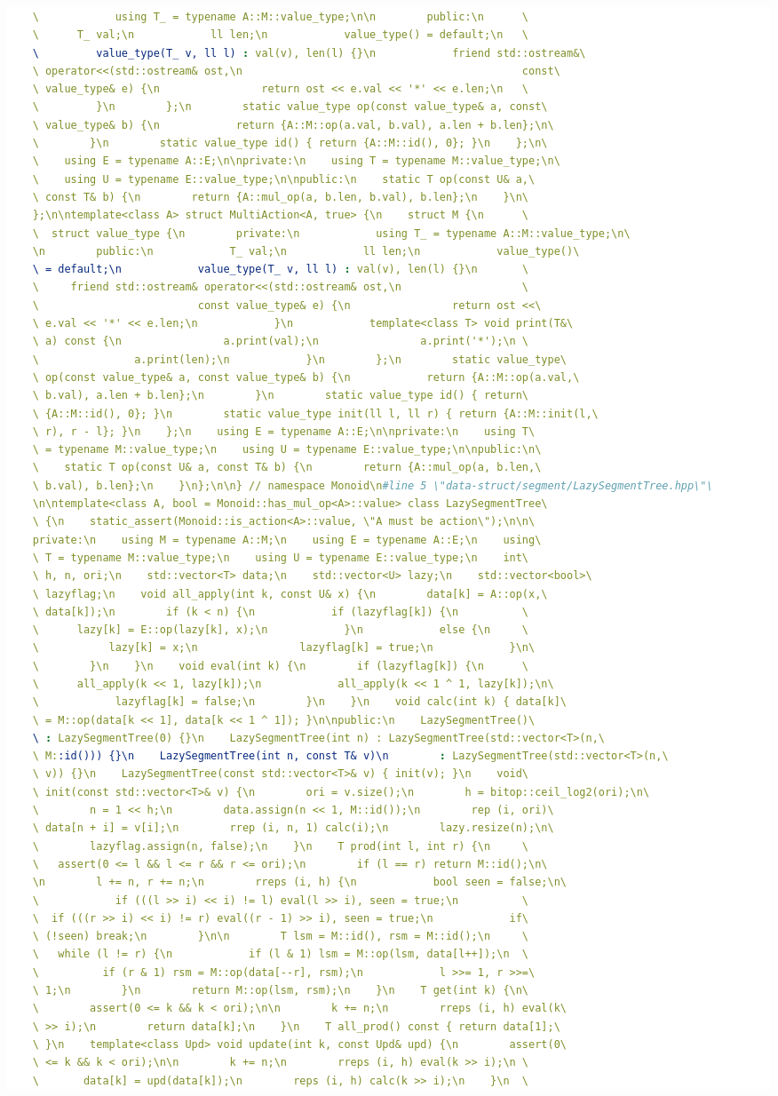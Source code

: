 ```yaml
    \            using T_ = typename A::M::value_type;\n\n        public:\n      \
    \      T_ val;\n            ll len;\n            value_type() = default;\n   \
    \         value_type(T_ v, ll l) : val(v), len(l) {}\n            friend std::ostream&\
    \ operator<<(std::ostream& ost,\n                                            const\
    \ value_type& e) {\n                return ost << e.val << '*' << e.len;\n   \
    \         }\n        };\n        static value_type op(const value_type& a, const\
    \ value_type& b) {\n            return {A::M::op(a.val, b.val), a.len + b.len};\n\
    \        }\n        static value_type id() { return {A::M::id(), 0}; }\n    };\n\
    \    using E = typename A::E;\n\nprivate:\n    using T = typename M::value_type;\n\
    \    using U = typename E::value_type;\n\npublic:\n    static T op(const U& a,\
    \ const T& b) {\n        return {A::mul_op(a, b.len, b.val), b.len};\n    }\n\
    };\n\ntemplate<class A> struct MultiAction<A, true> {\n    struct M {\n      \
    \  struct value_type {\n        private:\n            using T_ = typename A::M::value_type;\n\
    \n        public:\n            T_ val;\n            ll len;\n            value_type()\
    \ = default;\n            value_type(T_ v, ll l) : val(v), len(l) {}\n       \
    \     friend std::ostream& operator<<(std::ostream& ost,\n                   \
    \                         const value_type& e) {\n                return ost <<\
    \ e.val << '*' << e.len;\n            }\n            template<class T> void print(T&\
    \ a) const {\n                a.print(val);\n                a.print('*');\n \
    \               a.print(len);\n            }\n        };\n        static value_type\
    \ op(const value_type& a, const value_type& b) {\n            return {A::M::op(a.val,\
    \ b.val), a.len + b.len};\n        }\n        static value_type id() { return\
    \ {A::M::id(), 0}; }\n        static value_type init(ll l, ll r) { return {A::M::init(l,\
    \ r), r - l}; }\n    };\n    using E = typename A::E;\n\nprivate:\n    using T\
    \ = typename M::value_type;\n    using U = typename E::value_type;\n\npublic:\n\
    \    static T op(const U& a, const T& b) {\n        return {A::mul_op(a, b.len,\
    \ b.val), b.len};\n    }\n};\n\n} // namespace Monoid\n#line 5 \"data-struct/segment/LazySegmentTree.hpp\"\
    \n\ntemplate<class A, bool = Monoid::has_mul_op<A>::value> class LazySegmentTree\
    \ {\n    static_assert(Monoid::is_action<A>::value, \"A must be action\");\n\n\
    private:\n    using M = typename A::M;\n    using E = typename A::E;\n    using\
    \ T = typename M::value_type;\n    using U = typename E::value_type;\n    int\
    \ h, n, ori;\n    std::vector<T> data;\n    std::vector<U> lazy;\n    std::vector<bool>\
    \ lazyflag;\n    void all_apply(int k, const U& x) {\n        data[k] = A::op(x,\
    \ data[k]);\n        if (k < n) {\n            if (lazyflag[k]) {\n          \
    \      lazy[k] = E::op(lazy[k], x);\n            }\n            else {\n     \
    \           lazy[k] = x;\n                lazyflag[k] = true;\n            }\n\
    \        }\n    }\n    void eval(int k) {\n        if (lazyflag[k]) {\n      \
    \      all_apply(k << 1, lazy[k]);\n            all_apply(k << 1 ^ 1, lazy[k]);\n\
    \            lazyflag[k] = false;\n        }\n    }\n    void calc(int k) { data[k]\
    \ = M::op(data[k << 1], data[k << 1 ^ 1]); }\n\npublic:\n    LazySegmentTree()\
    \ : LazySegmentTree(0) {}\n    LazySegmentTree(int n) : LazySegmentTree(std::vector<T>(n,\
    \ M::id())) {}\n    LazySegmentTree(int n, const T& v)\n        : LazySegmentTree(std::vector<T>(n,\
    \ v)) {}\n    LazySegmentTree(const std::vector<T>& v) { init(v); }\n    void\
    \ init(const std::vector<T>& v) {\n        ori = v.size();\n        h = bitop::ceil_log2(ori);\n\
    \        n = 1 << h;\n        data.assign(n << 1, M::id());\n        rep (i, ori)\
    \ data[n + i] = v[i];\n        rrep (i, n, 1) calc(i);\n        lazy.resize(n);\n\
    \        lazyflag.assign(n, false);\n    }\n    T prod(int l, int r) {\n     \
    \   assert(0 <= l && l <= r && r <= ori);\n        if (l == r) return M::id();\n\
    \n        l += n, r += n;\n        rreps (i, h) {\n            bool seen = false;\n\
    \            if (((l >> i) << i) != l) eval(l >> i), seen = true;\n          \
    \  if (((r >> i) << i) != r) eval((r - 1) >> i), seen = true;\n            if\
    \ (!seen) break;\n        }\n\n        T lsm = M::id(), rsm = M::id();\n     \
    \   while (l != r) {\n            if (l & 1) lsm = M::op(lsm, data[l++]);\n  \
    \          if (r & 1) rsm = M::op(data[--r], rsm);\n            l >>= 1, r >>=\
    \ 1;\n        }\n        return M::op(lsm, rsm);\n    }\n    T get(int k) {\n\
    \        assert(0 <= k && k < ori);\n\n        k += n;\n        rreps (i, h) eval(k\
    \ >> i);\n        return data[k];\n    }\n    T all_prod() const { return data[1];\
    \ }\n    template<class Upd> void update(int k, const Upd& upd) {\n        assert(0\
    \ <= k && k < ori);\n\n        k += n;\n        rreps (i, h) eval(k >> i);\n \
    \       data[k] = upd(data[k]);\n        reps (i, h) calc(k >> i);\n    }\n  \
```